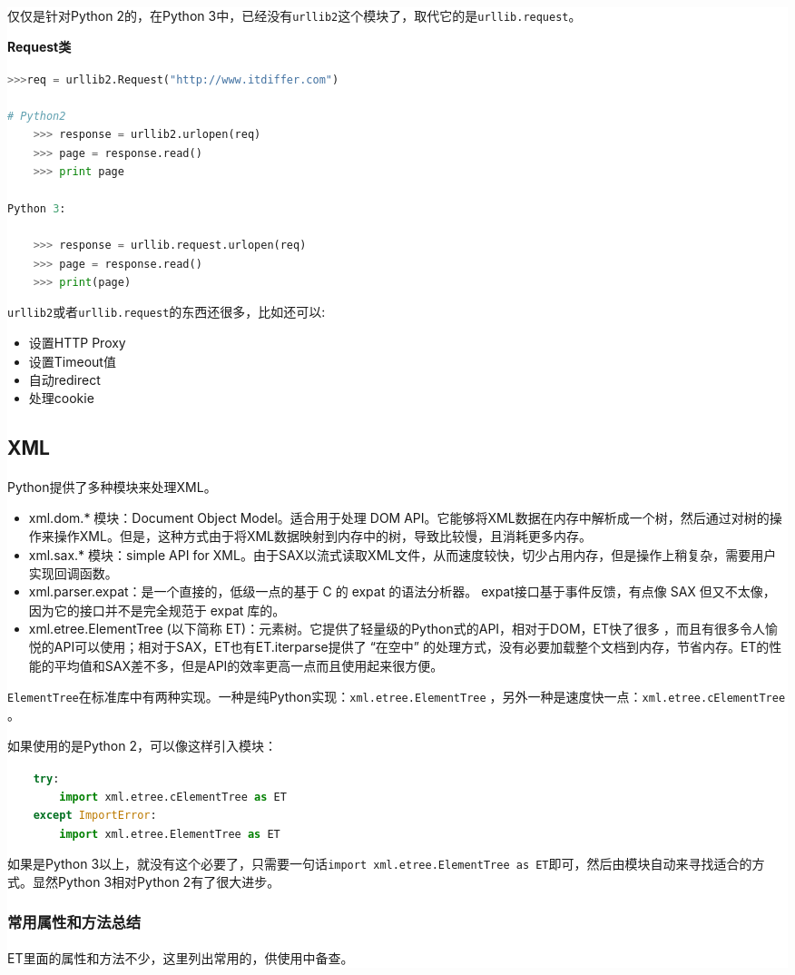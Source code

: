 仅仅是针对Python 2的，在Python 3中，已经没有`urllib2`这个模块了，取代它的是`urllib.request`。

**Request类**

```python
>>>req = urllib2.Request("http://www.itdiffer.com")

# Python2
	>>> response = urllib2.urlopen(req)
	>>> page = response.read()
	>>> print page

Python 3:

    >>> response = urllib.request.urlopen(req)
    >>> page = response.read()
    >>> print(page)
```

`urllib2`或者`urllib.request`的东西还很多，比如还可以:

- 设置HTTP Proxy
- 设置Timeout值
- 自动redirect
- 处理cookie

## XML

Python提供了多种模块来处理XML。

- xml.dom.* 模块：Document Object Model。适合用于处理 DOM API。它能够将XML数据在内存中解析成一个树，然后通过对树的操作来操作XML。但是，这种方式由于将XML数据映射到内存中的树，导致比较慢，且消耗更多内存。
- xml.sax.* 模块：simple API for XML。由于SAX以流式读取XML文件，从而速度较快，切少占用内存，但是操作上稍复杂，需要用户实现回调函数。
- xml.parser.expat：是一个直接的，低级一点的基于 C 的 expat 的语法分析器。 expat接口基于事件反馈，有点像 SAX 但又不太像，因为它的接口并不是完全规范于 expat 库的。
- xml.etree.ElementTree (以下简称 ET)：元素树。它提供了轻量级的Python式的API，相对于DOM，ET快了很多
，而且有很多令人愉悦的API可以使用；相对于SAX，ET也有ET.iterparse提供了 “在空中” 的处理方式，没有必要加载整个文档到内存，节省内存。ET的性能的平均值和SAX差不多，但是API的效率更高一点而且使用起来很方便。

`ElementTree`在标准库中有两种实现。一种是纯Python实现：`xml.etree.ElementTree` ，另外一种是速度快一点：`xml.etree.cElementTree` 。

如果使用的是Python 2，可以像这样引入模块：

```python
    try:
        import xml.etree.cElementTree as ET
    except ImportError:
        import xml.etree.ElementTree as ET
```

如果是Python 3以上，就没有这个必要了，只需要一句话`import xml.etree.ElementTree as ET`即可，然后由模块自动来寻找适合的方式。显然Python 3相对Python 2有了很大进步。

### 常用属性和方法总结

ET里面的属性和方法不少，这里列出常用的，供使用中备查。
